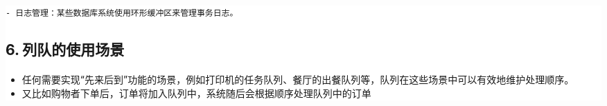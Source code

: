     - 日志管理：某些数据库系统使用环形缓冲区来管理事务日志。

## 6. 列队的使用场景

- 任何需要实现“先来后到”功能的场景，例如打印机的任务队列、餐厅的出餐队列等，队列在这些场景中可以有效地维护处理顺序。
- 又比如购物者下单后，订单将加入队列中，系统随后会根据顺序处理队列中的订单
